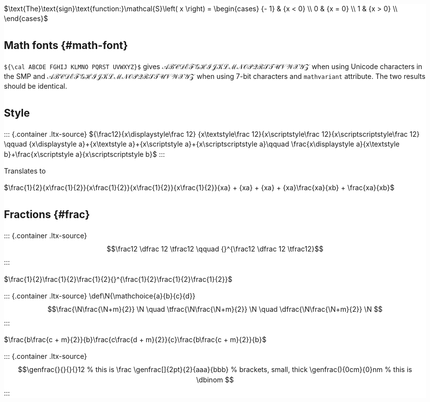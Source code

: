 $\text{The}\text{sign}\text{function:}\mathcal{S}\left( x \right) = \begin{cases}
{- 1} & {x < 0} \\
0 & {x = 0} \\
1 & {x > 0} \\
\end{cases}$

Math fonts {#math-font}
----------

`${\cal ABCDE FGHIJ KLMNO PQRST UVWXYZ}$` gives
${\mathcal{A}\mathcal{B}\mathcal{C}\mathcal{D}\mathcal{E}}{\mathcal{F}\mathcal{G}\mathcal{H}\mathcal{I}\mathcal{J}}{\mathcal{K}\mathcal{L}\mathcal{M}\mathcal{N}\mathcal{O}}{\mathcal{P}\mathcal{Q}\mathcal{R}\mathcal{S}\mathcal{T}}{\mathcal{U}\mathcal{V}\mathcal{W}\mathcal{X}\mathcal{Y}\mathcal{Z}}$
when using Unicode characters in the SMP and
$\mathcal{ABCDE}\mathcal{FGHIJ}\mathcal{KLMNO}\mathcal{PQRST}\mathcal{UVWXYZ}$
when using 7-bit characters and `mathvariant` attribute. The two results
should be identical.

Style
-----

::: {.container .ltx-source}
    ${\frac12}{x\displaystyle\frac 12} 
    {x\textstyle\frac 12}{x\scriptstyle\frac 12}{x\scriptscriptstyle\frac 12} \qquad
    {x\displaystyle a}+{x\textstyle a}+{x\scriptstyle a}+{x\scriptscriptstyle a}\qquad
    \frac{x\displaystyle a}{x\textstyle b}+\frac{x\scriptstyle a}{x\scriptscriptstyle b}$
:::

Translates to

$\frac{1}{2}{x\frac{1}{2}}{x\frac{1}{2}}{x\frac{1}{2}}{x\frac{1}{2}}{xa} + {xa} + {xa} + {xa}\frac{xa}{xb} + \frac{xa}{xb}$

Fractions {#frac}
---------

::: {.container .ltx-source}
    $$\frac12 \dfrac 12 \tfrac12 \qquad
    {}^{\frac12 \dfrac 12 \tfrac12}$$
:::

$\frac{1}{2}\frac{1}{2}\frac{1}{2}{}^{\frac{1}{2}\frac{1}{2}\frac{1}{2}}$

::: {.container .ltx-source}
    \def\N{\mathchoice{a}{b}{c}{d}}
    $$\frac{\N\frac{\N+m}{2}} \N \quad
    \tfrac{\N\frac{\N+m}{2}} \N \quad
    \dfrac{\N\frac{\N+m}{2}} \N
    $$
:::

$\frac{b\frac{c + m}{2}}{b}\frac{c\frac{d + m}{2}}{c}\frac{b\frac{c + m}{2}}{b}$

::: {.container .ltx-source}
    $$\genfrac{}{}{}{}12 % this is \frac 
    \genfrac[]{2pt}{2}{aaa}{bbb} % brackets, small, thick 
    \genfrac(){0cm}{0}nm % this is \dbinom 
    $$
:::

